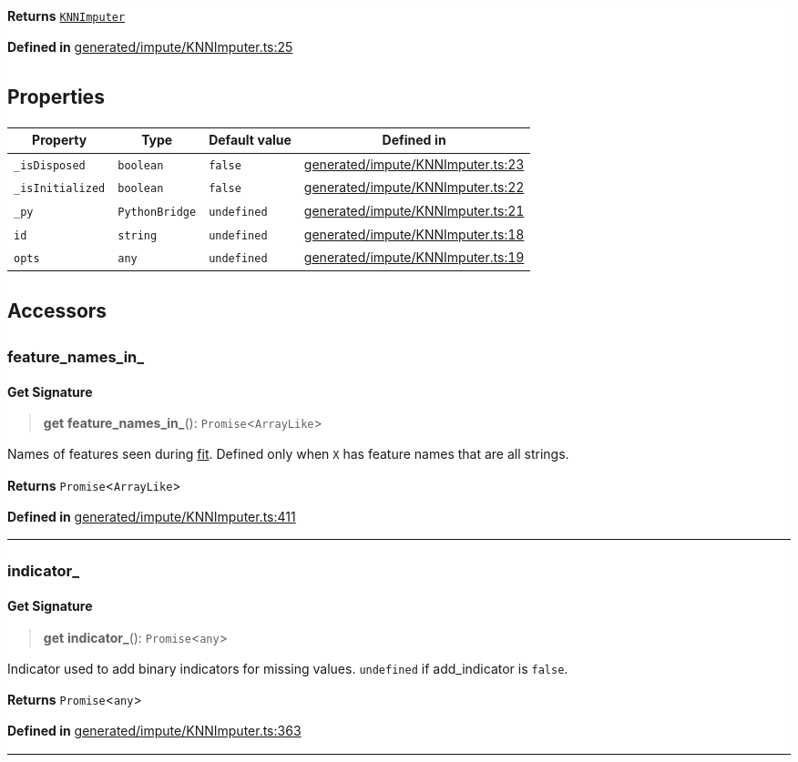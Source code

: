 **Returns** [`KNNImputer`](KNNImputer.md)

**Defined in** [generated/impute/KNNImputer.ts:25](https://github.com/transitive-bullshit/scikit-learn-ts/blob/d136d90c5cb653f22204ec450ae61706606a5b96/packages/sklearn/src/generated/impute/KNNImputer.ts#L25)

## Properties

| Property | Type | Default value | Defined in |
| ------ | ------ | ------ | ------ |
| `_isDisposed` | `boolean` | `false` | [generated/impute/KNNImputer.ts:23](https://github.com/transitive-bullshit/scikit-learn-ts/blob/d136d90c5cb653f22204ec450ae61706606a5b96/packages/sklearn/src/generated/impute/KNNImputer.ts#L23) |
| `_isInitialized` | `boolean` | `false` | [generated/impute/KNNImputer.ts:22](https://github.com/transitive-bullshit/scikit-learn-ts/blob/d136d90c5cb653f22204ec450ae61706606a5b96/packages/sklearn/src/generated/impute/KNNImputer.ts#L22) |
| `_py` | `PythonBridge` | `undefined` | [generated/impute/KNNImputer.ts:21](https://github.com/transitive-bullshit/scikit-learn-ts/blob/d136d90c5cb653f22204ec450ae61706606a5b96/packages/sklearn/src/generated/impute/KNNImputer.ts#L21) |
| `id` | `string` | `undefined` | [generated/impute/KNNImputer.ts:18](https://github.com/transitive-bullshit/scikit-learn-ts/blob/d136d90c5cb653f22204ec450ae61706606a5b96/packages/sklearn/src/generated/impute/KNNImputer.ts#L18) |
| `opts` | `any` | `undefined` | [generated/impute/KNNImputer.ts:19](https://github.com/transitive-bullshit/scikit-learn-ts/blob/d136d90c5cb653f22204ec450ae61706606a5b96/packages/sklearn/src/generated/impute/KNNImputer.ts#L19) |

## Accessors

### feature\_names\_in\_

**Get Signature**

> **get** **feature\_names\_in\_**(): `Promise`\<`ArrayLike`\>

Names of features seen during [fit](https://scikit-learn.org/stable/modules/generated/../../glossary.html#term-fit). Defined only when `X` has feature names that are all strings.

**Returns** `Promise`\<`ArrayLike`\>

**Defined in** [generated/impute/KNNImputer.ts:411](https://github.com/transitive-bullshit/scikit-learn-ts/blob/d136d90c5cb653f22204ec450ae61706606a5b96/packages/sklearn/src/generated/impute/KNNImputer.ts#L411)

***

### indicator\_

**Get Signature**

> **get** **indicator\_**(): `Promise`\<`any`\>

Indicator used to add binary indicators for missing values. `undefined` if add_indicator is `false`.

**Returns** `Promise`\<`any`\>

**Defined in** [generated/impute/KNNImputer.ts:363](https://github.com/transitive-bullshit/scikit-learn-ts/blob/d136d90c5cb653f22204ec450ae61706606a5b96/packages/sklearn/src/generated/impute/KNNImputer.ts#L363)

***
